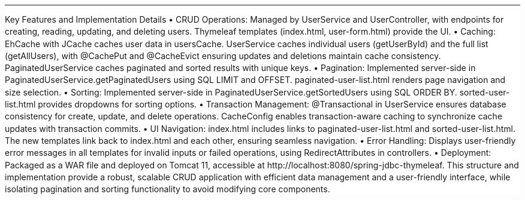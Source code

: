 

-------------------------------------------------------------------------------------------------------------------------------------------------------------





Key Features and Implementation Details
•
CRUD Operations: Managed by UserService and UserController, with endpoints for creating, reading, updating, and deleting users. Thymeleaf templates (index.html, user-form.html) provide the UI.
•
Caching: EhCache with JCache caches user data in usersCache. UserService caches individual users (getUserById) and the full list (getAllUsers), with @CachePut and @CacheEvict ensuring updates and deletions maintain cache consistency. PaginatedUserService caches paginated and sorted results with unique keys.
•
Pagination: Implemented server-side in PaginatedUserService.getPaginatedUsers using SQL LIMIT and OFFSET. paginated-user-list.html renders page navigation and size selection.
•
Sorting: Implemented server-side in PaginatedUserService.getSortedUsers using SQL ORDER BY. sorted-user-list.html provides dropdowns for sorting options.
•
Transaction Management: @Transactional in UserService ensures database consistency for create, update, and delete operations. CacheConfig enables transaction-aware caching to synchronize cache updates with transaction commits.
•
UI Navigation: index.html includes links to paginated-user-list.html and sorted-user-list.html. The new templates link back to index.html and each other, ensuring seamless navigation.
•
Error Handling: Displays user-friendly error messages in all templates for invalid inputs or failed operations, using RedirectAttributes in controllers.
•
Deployment: Packaged as a WAR file and deployed on Tomcat 11, accessible at http://localhost:8080/spring-jdbc-thymeleaf.
This structure and implementation provide a robust, scalable CRUD application with efficient data management and a user-friendly interface, while isolating pagination and sorting functionality to avoid modifying core components.


